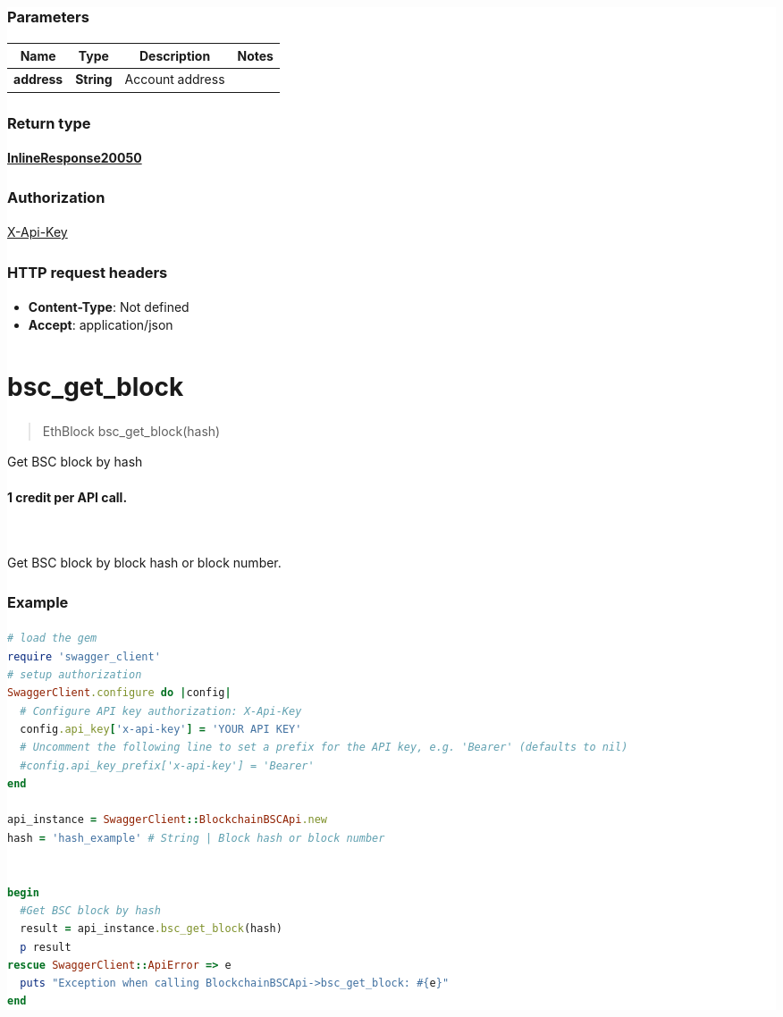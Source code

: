 ### Parameters

Name | Type | Description  | Notes
------------- | ------------- | ------------- | -------------
 **address** | **String**| Account address | 

### Return type

[**InlineResponse20050**](InlineResponse20050.md)

### Authorization

[X-Api-Key](../README.md#X-Api-Key)

### HTTP request headers

 - **Content-Type**: Not defined
 - **Accept**: application/json



# **bsc_get_block**
> EthBlock bsc_get_block(hash)

Get BSC block by hash

<h4>1 credit per API call.</h4><br/><p>Get BSC block by block hash or block number.</p>

### Example
```ruby
# load the gem
require 'swagger_client'
# setup authorization
SwaggerClient.configure do |config|
  # Configure API key authorization: X-Api-Key
  config.api_key['x-api-key'] = 'YOUR API KEY'
  # Uncomment the following line to set a prefix for the API key, e.g. 'Bearer' (defaults to nil)
  #config.api_key_prefix['x-api-key'] = 'Bearer'
end

api_instance = SwaggerClient::BlockchainBSCApi.new
hash = 'hash_example' # String | Block hash or block number


begin
  #Get BSC block by hash
  result = api_instance.bsc_get_block(hash)
  p result
rescue SwaggerClient::ApiError => e
  puts "Exception when calling BlockchainBSCApi->bsc_get_block: #{e}"
end
```

